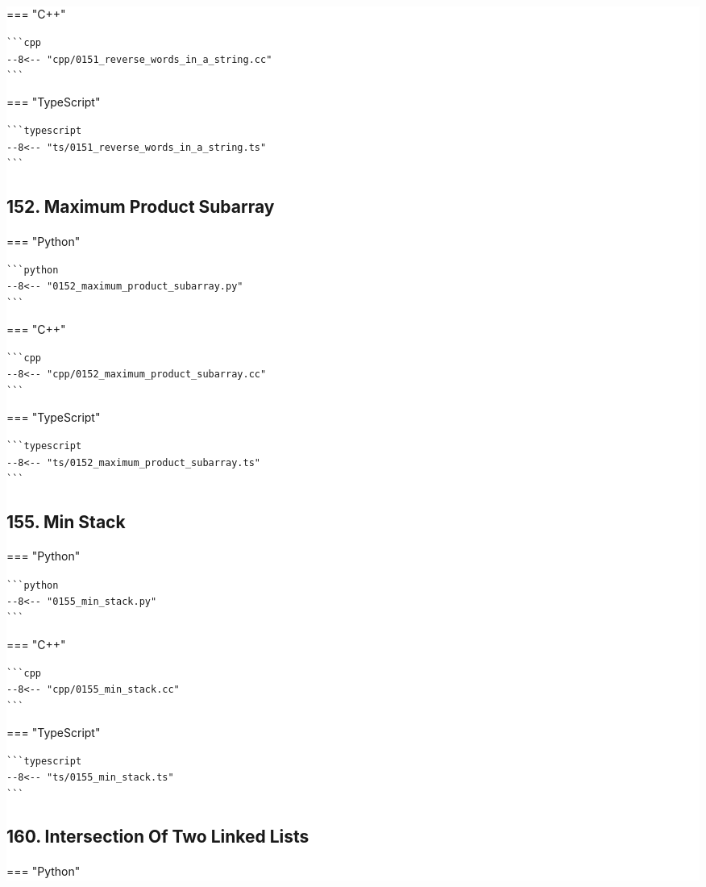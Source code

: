 === "C++"

    ```cpp
    --8<-- "cpp/0151_reverse_words_in_a_string.cc"
    ```

=== "TypeScript"

    ```typescript
    --8<-- "ts/0151_reverse_words_in_a_string.ts"
    ```

## 152. Maximum Product Subarray


=== "Python"

    ```python
    --8<-- "0152_maximum_product_subarray.py"
    ```

=== "C++"

    ```cpp
    --8<-- "cpp/0152_maximum_product_subarray.cc"
    ```

=== "TypeScript"

    ```typescript
    --8<-- "ts/0152_maximum_product_subarray.ts"
    ```

## 155. Min Stack


=== "Python"

    ```python
    --8<-- "0155_min_stack.py"
    ```

=== "C++"

    ```cpp
    --8<-- "cpp/0155_min_stack.cc"
    ```

=== "TypeScript"

    ```typescript
    --8<-- "ts/0155_min_stack.ts"
    ```

## 160. Intersection Of Two Linked Lists


=== "Python"
